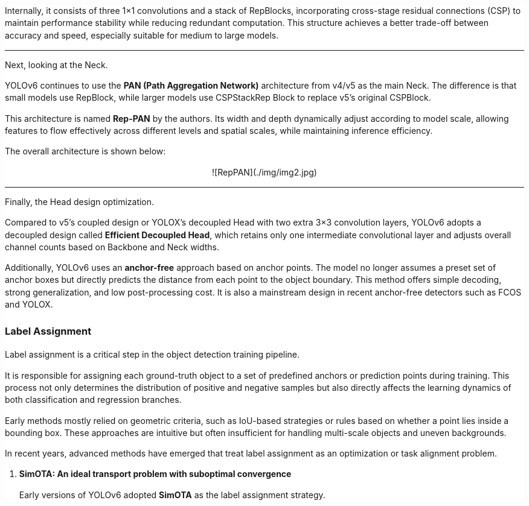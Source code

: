 Internally, it consists of three 1×1 convolutions and a stack of RepBlocks, incorporating cross-stage residual connections (CSP) to maintain performance stability while reducing redundant computation. This structure achieves a better trade-off between accuracy and speed, especially suitable for medium to large models.

---

Next, looking at the Neck.

YOLOv6 continues to use the **PAN (Path Aggregation Network)** architecture from v4/v5 as the main Neck. The difference is that small models use RepBlock, while larger models use CSPStackRep Block to replace v5’s original CSPBlock.

This architecture is named **Rep-PAN** by the authors. Its width and depth dynamically adjust according to model scale, allowing features to flow effectively across different levels and spatial scales, while maintaining inference efficiency.

The overall architecture is shown below:

<div align="center">
<figure style={{ "width": "90%"}}>
![RepPAN](./img/img2.jpg)
</figure>
</div>

---

Finally, the Head design optimization.

Compared to v5’s coupled design or YOLOX’s decoupled Head with two extra 3×3 convolution layers, YOLOv6 adopts a decoupled design called **Efficient Decoupled Head**, which retains only one intermediate convolutional layer and adjusts overall channel counts based on Backbone and Neck widths.

Additionally, YOLOv6 uses an **anchor-free** approach based on anchor points. The model no longer assumes a preset set of anchor boxes but directly predicts the distance from each point to the object boundary. This method offers simple decoding, strong generalization, and low post-processing cost. It is also a mainstream design in recent anchor-free detectors such as FCOS and YOLOX.

### Label Assignment

Label assignment is a critical step in the object detection training pipeline.

It is responsible for assigning each ground-truth object to a set of predefined anchors or prediction points during training. This process not only determines the distribution of positive and negative samples but also directly affects the learning dynamics of both classification and regression branches.

Early methods mostly relied on geometric criteria, such as IoU-based strategies or rules based on whether a point lies inside a bounding box. These approaches are intuitive but often insufficient for handling multi-scale objects and uneven backgrounds.

In recent years, advanced methods have emerged that treat label assignment as an optimization or task alignment problem.

1. **SimOTA: An ideal transport problem with suboptimal convergence**

   Early versions of YOLOv6 adopted **SimOTA** as the label assignment strategy.
